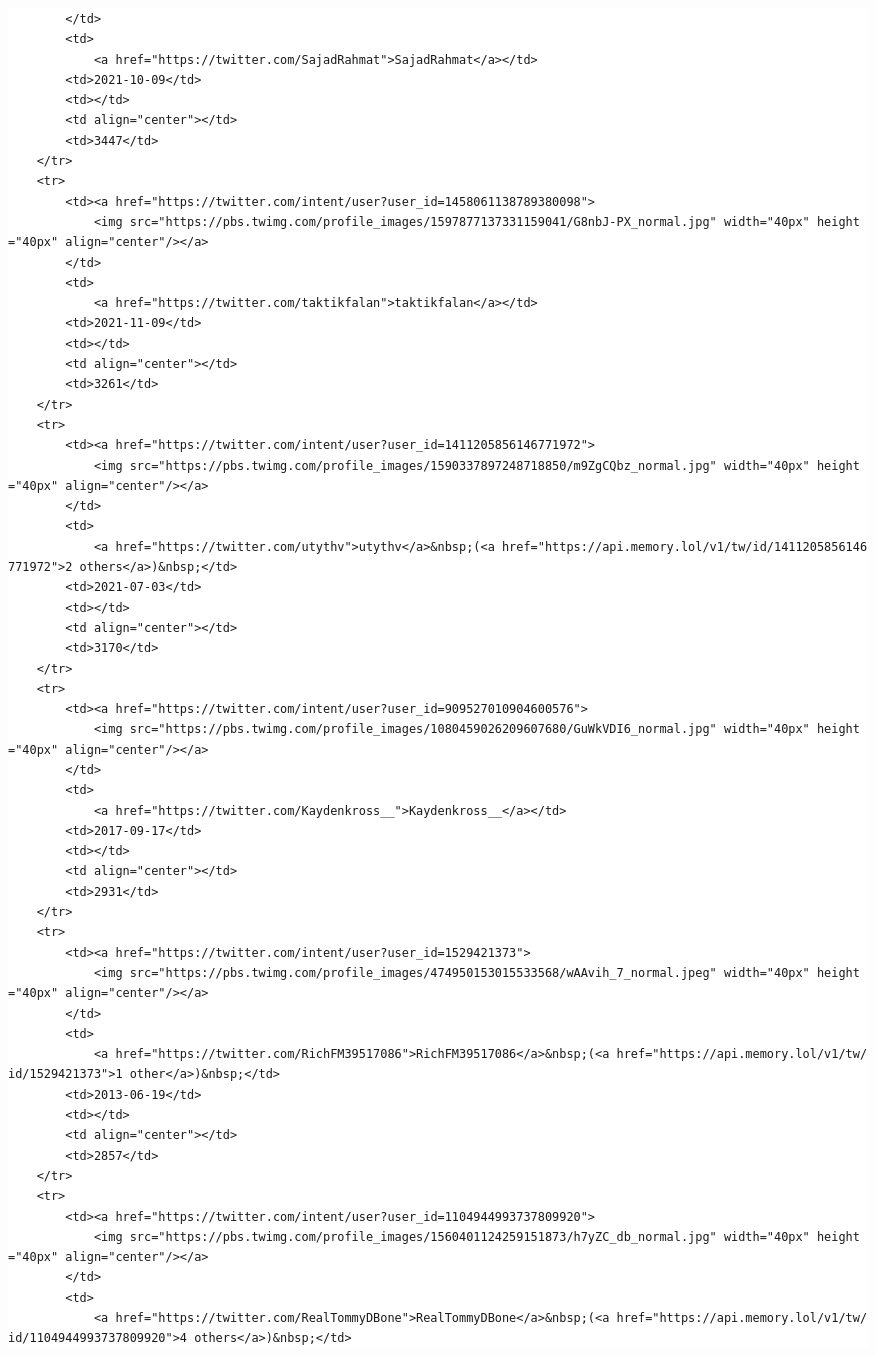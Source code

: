             </td>
            <td>
                <a href="https://twitter.com/SajadRahmat">SajadRahmat</a></td>
            <td>2021-10-09</td>
            <td></td>
            <td align="center"></td>
            <td>3447</td>
        </tr>
        <tr>
            <td><a href="https://twitter.com/intent/user?user_id=1458061138789380098">
                <img src="https://pbs.twimg.com/profile_images/1597877137331159041/G8nbJ-PX_normal.jpg" width="40px" height="40px" align="center"/></a>
            </td>
            <td>
                <a href="https://twitter.com/taktikfalan">taktikfalan</a></td>
            <td>2021-11-09</td>
            <td></td>
            <td align="center"></td>
            <td>3261</td>
        </tr>
        <tr>
            <td><a href="https://twitter.com/intent/user?user_id=1411205856146771972">
                <img src="https://pbs.twimg.com/profile_images/1590337897248718850/m9ZgCQbz_normal.jpg" width="40px" height="40px" align="center"/></a>
            </td>
            <td>
                <a href="https://twitter.com/utythv">utythv</a>&nbsp;(<a href="https://api.memory.lol/v1/tw/id/1411205856146771972">2 others</a>)&nbsp;</td>
            <td>2021-07-03</td>
            <td></td>
            <td align="center"></td>
            <td>3170</td>
        </tr>
        <tr>
            <td><a href="https://twitter.com/intent/user?user_id=909527010904600576">
                <img src="https://pbs.twimg.com/profile_images/1080459026209607680/GuWkVDI6_normal.jpg" width="40px" height="40px" align="center"/></a>
            </td>
            <td>
                <a href="https://twitter.com/Kaydenkross__">Kaydenkross__</a></td>
            <td>2017-09-17</td>
            <td></td>
            <td align="center"></td>
            <td>2931</td>
        </tr>
        <tr>
            <td><a href="https://twitter.com/intent/user?user_id=1529421373">
                <img src="https://pbs.twimg.com/profile_images/474950153015533568/wAAvih_7_normal.jpeg" width="40px" height="40px" align="center"/></a>
            </td>
            <td>
                <a href="https://twitter.com/RichFM39517086">RichFM39517086</a>&nbsp;(<a href="https://api.memory.lol/v1/tw/id/1529421373">1 other</a>)&nbsp;</td>
            <td>2013-06-19</td>
            <td></td>
            <td align="center"></td>
            <td>2857</td>
        </tr>
        <tr>
            <td><a href="https://twitter.com/intent/user?user_id=1104944993737809920">
                <img src="https://pbs.twimg.com/profile_images/1560401124259151873/h7yZC_db_normal.jpg" width="40px" height="40px" align="center"/></a>
            </td>
            <td>
                <a href="https://twitter.com/RealTommyDBone">RealTommyDBone</a>&nbsp;(<a href="https://api.memory.lol/v1/tw/id/1104944993737809920">4 others</a>)&nbsp;</td>
